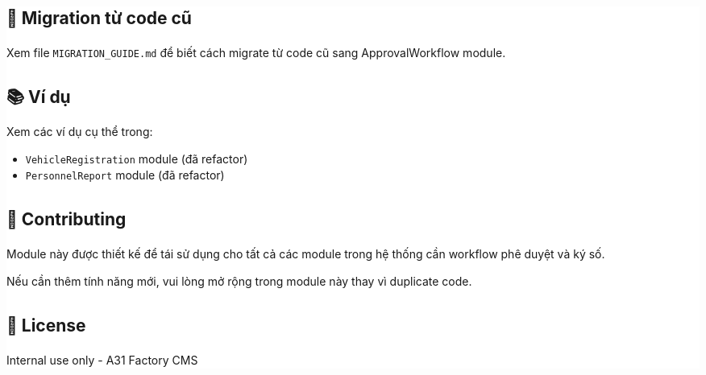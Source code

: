 ## 🔄 Migration từ code cũ

Xem file `MIGRATION_GUIDE.md` để biết cách migrate từ code cũ sang ApprovalWorkflow module.

## 📚 Ví dụ

Xem các ví dụ cụ thể trong:
- `VehicleRegistration` module (đã refactor)
- `PersonnelReport` module (đã refactor)

## 🤝 Contributing

Module này được thiết kế để tái sử dụng cho tất cả các module trong hệ thống cần workflow phê duyệt và ký số.

Nếu cần thêm tính năng mới, vui lòng mở rộng trong module này thay vì duplicate code.

## 📄 License

Internal use only - A31 Factory CMS


